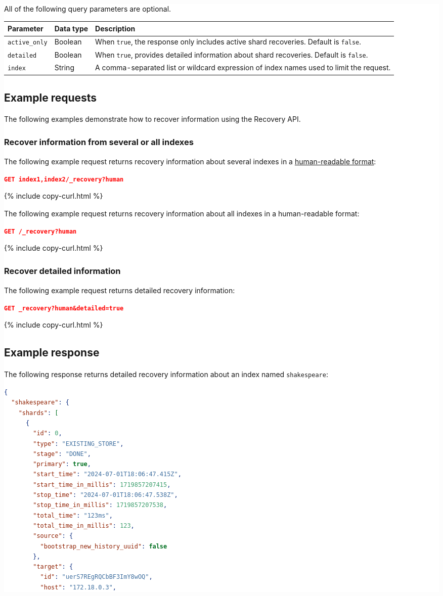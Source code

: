 All of the following query parameters are optional.

Parameter | Data type | Description 
:--- | :--- | :---  
`active_only` | Boolean | When `true`, the response only includes active shard recoveries. Default is `false`.
`detailed` | Boolean | When `true`, provides detailed information about shard recoveries. Default is `false`.
`index`  | String | A comma-separated list or wildcard expression of index names used to limit the request.


## Example requests

The following examples demonstrate how to recover information using the Recovery API.

### Recover information from several or all indexes

The following example request returns recovery information about several indexes in a [human-readable format]({{site.url}}{{site.baseurl}}'api-reference/common-parameters/#human-readable-output):

```json
GET index1,index2/_recovery?human
```
{% include copy-curl.html %}

The following example request returns recovery information about all indexes in a human-readable format:

```json
GET /_recovery?human
```
{% include copy-curl.html %}

### Recover detailed information

The following example request returns detailed recovery information:

```json
GET _recovery?human&detailed=true
```
{% include copy-curl.html %}

## Example response

The following response returns detailed recovery information about an index named `shakespeare`:

```json
{
  "shakespeare": {
    "shards": [
      {
        "id": 0,
        "type": "EXISTING_STORE",
        "stage": "DONE",
        "primary": true,
        "start_time": "2024-07-01T18:06:47.415Z",
        "start_time_in_millis": 1719857207415,
        "stop_time": "2024-07-01T18:06:47.538Z",
        "stop_time_in_millis": 1719857207538,
        "total_time": "123ms",
        "total_time_in_millis": 123,
        "source": {
          "bootstrap_new_history_uuid": false
        },
        "target": {
          "id": "uerS7REgRQCbBF3ImY8wOQ",
          "host": "172.18.0.3",
```